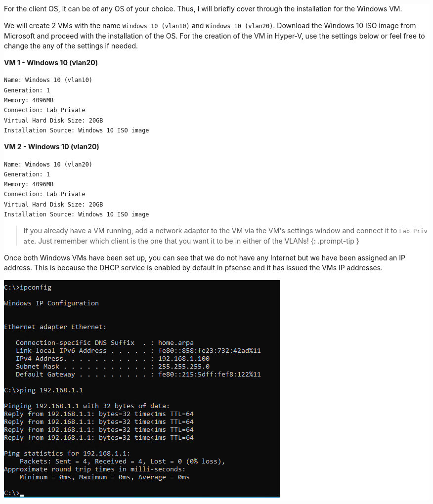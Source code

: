 For the client OS, it can be of any OS of your choice. Thus, I will briefly cover through the installation for the Windows VM.

We will create 2 VMs with the name `Windows 10 (vlan10)` and `Windows 10 (vlan20)`.  Download the Windows 10 ISO image from Microsoft and proceed with the installation of the OS. For the creation of the VM in Hyper-V, use the settings below or feel free to change the any of the settings if needed. 

**VM 1 - Windows 10 (vlan20)**
```
Name: Windows 10 (vlan10)
Generation: 1
Memory: 4096MB 
Connection: Lab Private
Virtual Hard Disk Size: 20GB
Installation Source: Windows 10 ISO image
```

**VM 2 - Windows 10 (vlan20)**
```
Name: Windows 10 (vlan20)
Generation: 1
Memory: 4096MB
Connection: Lab Private
Virtual Hard Disk Size: 20GB
Installation Source: Windows 10 ISO image
```

> If you already have a VM running, add a network adapter to the VM via the VM's settings window and connect it to `Lab Private`. Just remember which client is the one that you want it to be in either of the VLANs!
{: .prompt-tip }

Once both Windows VMs have been set up, you can see that we do not have any Internet but we have been assigned an IP address. This is because the DHCP service is enabled by default in pfsense and it has issued the VMs IP addresses.

![Desktop View](/images/homelab/8361c67a-1bb1-484b-a3d6-73f087fd8ea2.png)
